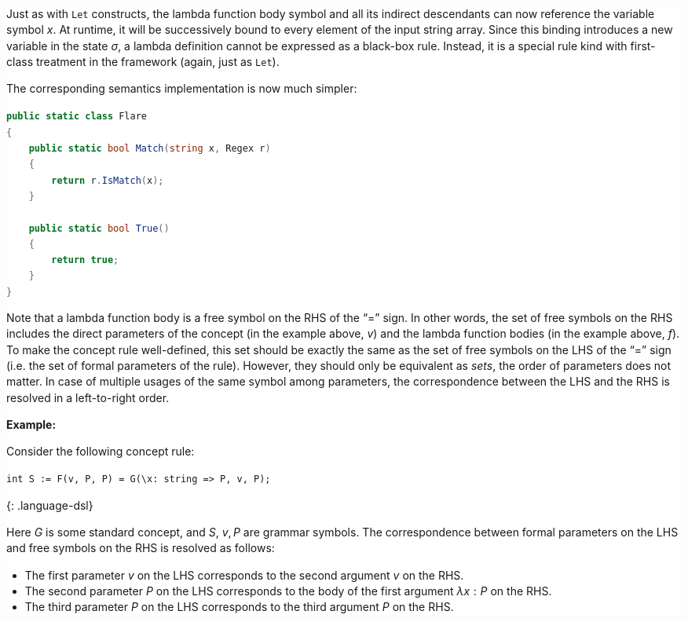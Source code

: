 Just as with `Let` constructs, the lambda function body symbol
and all its indirect descendants can now reference the variable symbol
$x$. At runtime, it will be successively bound to every element of the
input string array. Since this binding introduces a new variable in the
state $\sigma$, a lambda definition cannot be expressed as a black-box
rule. Instead, it is a special rule kind with first-class treatment in
the framework (again, just as `Let`).

The corresponding semantics implementation is now much simpler:

```csharp
public static class Flare
{
	public static bool Match(string x, Regex r)
	{
		return r.IsMatch(x);
	}

	public static bool True()
	{
		return true;
	}
}
```
Note that a lambda function body is a free symbol on the RHS of the “=”
sign. In other words, the set of free symbols on the RHS includes the
direct parameters of the concept (in the example above, $v$) and the
lambda function bodies (in the example above, $f$). To make the concept
rule well-defined, this set should be exactly the same as the set of
free symbols on the LHS of the “=” sign (i.e. the set of formal
parameters of the rule). However, they should only be equivalent as
*sets*, the order of parameters does not matter. In case of multiple
usages of the same symbol among parameters, the correspondence between
the LHS and the RHS is resolved in a left-to-right order.

**Example:**

Consider the following concept rule:

```
int S := F(v, P, P) = G(\x: string => P, v, P);
```
{: .language-dsl}

Here $G$ is some standard concept, and $S,\ v,P$ are grammar symbols.
The correspondence between formal parameters on the LHS and free symbols
on the RHS is resolved as follows:

-   The first parameter $v$ on the LHS corresponds to the second
	argument $v$ on the RHS.
-   The second parameter $P$ on the LHS corresponds to the body of the
	first argument $\lambda x:P$ on the RHS.
-   The third parameter $P$ on the LHS corresponds to the third argument
	$P$ on the RHS.
